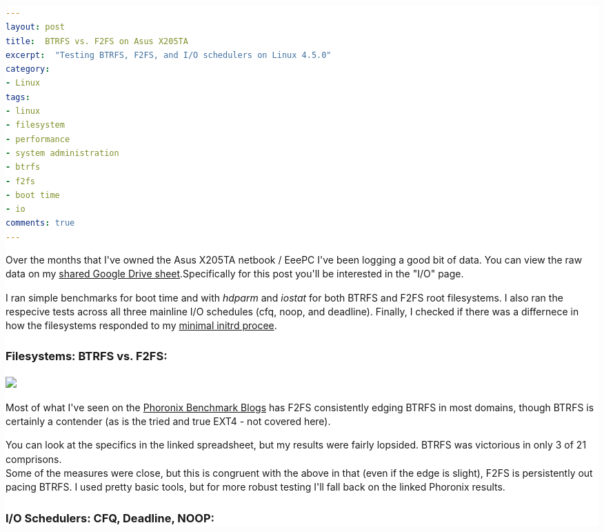 ```yaml
---
layout: post
title:  BTRFS vs. F2FS on Asus X205TA
excerpt:  "Testing BTRFS, F2FS, and I/O schedulers on Linux 4.5.0"
category:
- Linux
tags:
- linux
- filesystem
- performance
- system administration
- btrfs
- f2fs
- boot time
- io
comments: true
---
```


Over the months that I've owned the Asus X205TA netbook / EeePC I've been logging a good bit of data.  You can view the raw data on my [shared 
Google Drive sheet](https://docs.google.com/spreadsheets/d/14i7ybc_-JLqdcVEF1bdHwsGlWTcbrTFLKl5m0Rdeo8Q/edit?usp=sharing).Specifically for this 
post you'll be interested in the "I/O" page.

I ran simple benchmarks for boot time and with *hdparm* and *iostat* for both BTRFS and F2FS root filesystems.  I also ran the respecive tests 
across all three mainline I/O schedules (cfq, noop, and deadline).  Finally, I checked if there was a differnece in how the filesystems 
responded to my [minimal initrd procee](https://gtbjj.github.io/linux/performance/2016/03/07/2318-Minimal-Initramfs.html).  

### Filesystems:  BTRFS vs. F2FS:

<a href="https://drive.google.com/uc?export=view&id=0B2RH_BSaD6YPOFhwM3h5NUxkTFU"><img 
src="https://drive.google.com/uc?export=view&id=0B2RH_BSaD6YPOFhwM3h5NUxkTFU" style="height: auto; width: 100%"></a>

Most of what I've seen on the [Phoronix Benchmark 
Blogs](https://cse.google.com/cse?cx=partner-pub-0253814508491313:1305299758&ie=UTF-8&q=f2fs+vs+btrfs&sa=Search#gsc.tab=0&gsc.q=f2fs%20vs%20btrfs&gsc.page=1) 
has F2FS consistently edging BTRFS in most domains, though BTRFS is certainly a contender (as is the tried and true EXT4 - not covered here).

You can look at the specifics in the linked spreadsheet, but my results were fairly lopsided.  BTRFS was victorious in only 3 of 21 comprisons.  
Some of the measures were close, but this is congruent with the above in that (even if the edge is slight), F2FS is persistently out pacing 
BTRFS.  I used pretty basic tools, but for more robust testing I'll fall back on the linked Phoronix results.

### I/O Schedulers:  CFQ, Deadline, NOOP:

